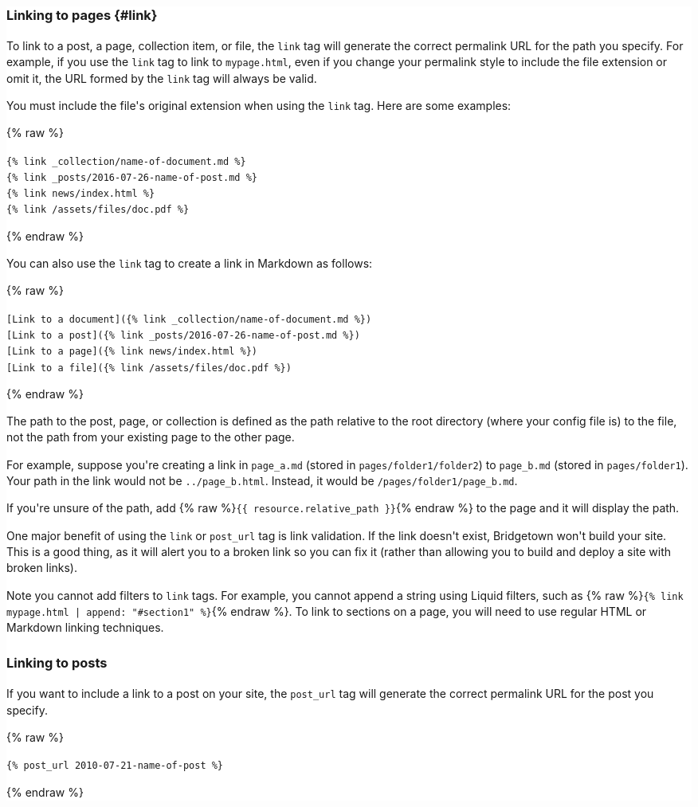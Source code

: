 ### Linking to pages {#link}

To link to a post, a page, collection item, or file, the `link` tag will generate the correct permalink URL for the path you specify. For example, if you use the `link` tag to link to `mypage.html`, even if you change your permalink style to include the file extension or omit it, the URL formed by the `link` tag will always be valid.

You must include the file's original extension when using the `link` tag. Here are some examples:

{% raw %}
```liquid
{% link _collection/name-of-document.md %}
{% link _posts/2016-07-26-name-of-post.md %}
{% link news/index.html %}
{% link /assets/files/doc.pdf %}
```
{% endraw %}

You can also use the `link` tag to create a link in Markdown as follows:

{% raw %}
```liquid
[Link to a document]({% link _collection/name-of-document.md %})
[Link to a post]({% link _posts/2016-07-26-name-of-post.md %})
[Link to a page]({% link news/index.html %})
[Link to a file]({% link /assets/files/doc.pdf %})
```
{% endraw %}

The path to the post, page, or collection is defined as the path relative to the root directory (where your config file is) to the file, not the path from your existing page to the other page.

For example, suppose you're creating a link in `page_a.md` (stored in `pages/folder1/folder2`) to `page_b.md` (stored in  `pages/folder1`). Your path in the link would not be `../page_b.html`. Instead, it would be `/pages/folder1/page_b.md`.

If you're unsure of the path, add {% raw %}`{{ resource.relative_path }}`{% endraw %} to the page and it will display the path.

One major benefit of using the `link` or `post_url` tag is link validation. If the link doesn't exist, Bridgetown won't build your site. This is a good thing, as it will alert you to a broken link so you can fix it (rather than allowing you to build and deploy a site with broken links).

Note you cannot add filters to `link` tags. For example, you cannot append a string using Liquid filters, such as {% raw %}`{% link mypage.html | append: "#section1" %}`{% endraw %}. To link to sections on a page, you will need to use regular HTML or Markdown linking techniques.

### Linking to posts

If you want to include a link to a post on your site, the `post_url` tag will generate the correct permalink URL for the post you specify.

{% raw %}
```liquid
{% post_url 2010-07-21-name-of-post %}
```
{% endraw %}
